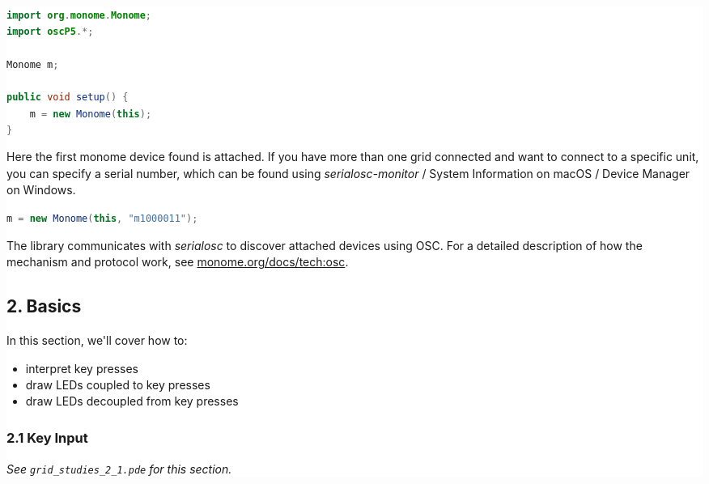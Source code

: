 ```java
import org.monome.Monome;
import oscP5.*;

Monome m;

public void setup() {
	m = new Monome(this);
}
```

Here the first monome device found is attached. If you have more than one grid connected and want to connect to a specific unit, you can specify a serial number, which can be found using *serialosc-monitor* / System Information on macOS / Device Manager on Windows.

```java
m = new Monome(this, "m1000011");
```

The library communicates with *serialosc* to discover attached devices using OSC. For a detailed description of how the mechanism and protocol work, see [monome.org/docs/tech:osc](http://monome.org/docs/tech:osc).

## 2. Basics

In this section, we'll cover how to:

- interpret key presses
- draw LEDs coupled to key presses
- draw LEDs decoupled from key presses

### 2.1 Key Input

*See `grid_studies_2_1.pde` for this section.*
